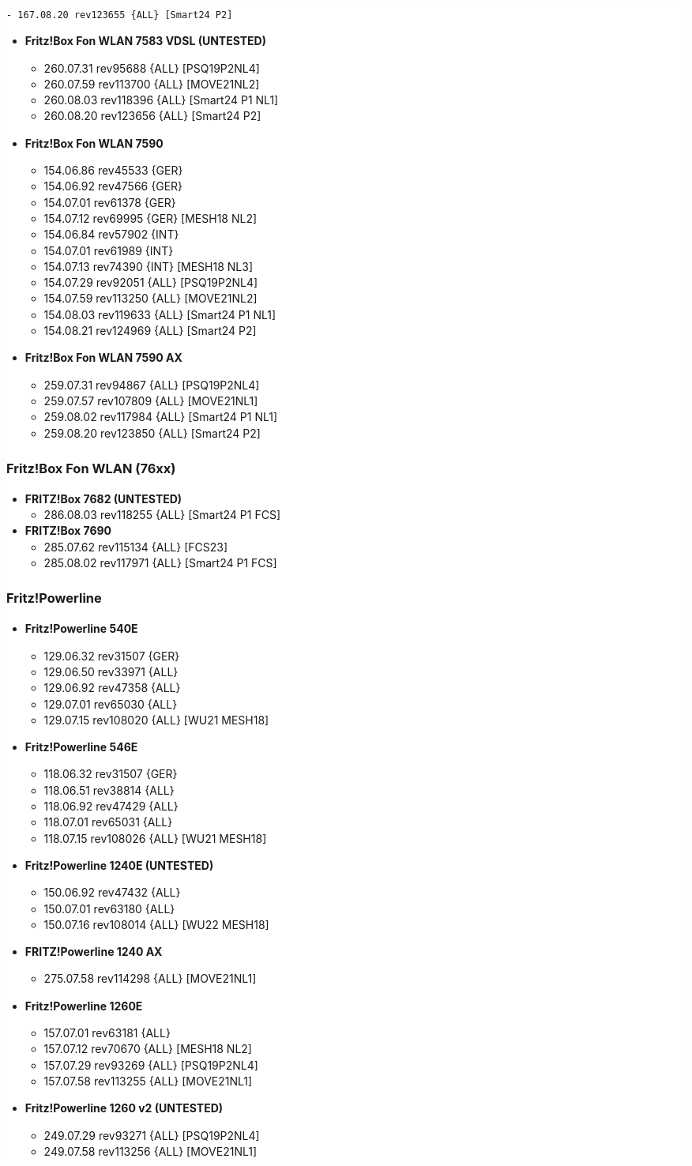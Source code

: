     - 167.08.20 rev123655 {ALL} [Smart24 P2]
  * __Fritz!Box Fon WLAN 7583 VDSL (UNTESTED)__
    - 260.07.31 rev95688 {ALL} [PSQ19P2NL4]
    - 260.07.59 rev113700 {ALL} [MOVE21NL2]
    - 260.08.03 rev118396 {ALL} [Smart24 P1 NL1]
    - 260.08.20 rev123656 {ALL} [Smart24 P2]

  * __Fritz!Box Fon WLAN 7590__
    - 154.06.86 rev45533 {GER}
    - 154.06.92 rev47566 {GER}
    - 154.07.01 rev61378 {GER}
    - 154.07.12 rev69995 {GER} [MESH18 NL2]
    - 154.06.84 rev57902 {INT}
    - 154.07.01 rev61989 {INT}
    - 154.07.13 rev74390 {INT} [MESH18 NL3]
    - 154.07.29 rev92051 {ALL} [PSQ19P2NL4]
    - 154.07.59 rev113250 {ALL} [MOVE21NL2]
    - 154.08.03 rev119633 {ALL} [Smart24 P1 NL1]
    - 154.08.21 rev124969 {ALL} [Smart24 P2]
  * __Fritz!Box Fon WLAN 7590 AX__
    - 259.07.31 rev94867 {ALL} [PSQ19P2NL4]
    - 259.07.57 rev107809 {ALL} [MOVE21NL1]
    - 259.08.02 rev117984 {ALL} [Smart24 P1 NL1]
    - 259.08.20 rev123850 {ALL} [Smart24 P2]

### Fritz!Box Fon WLAN (76xx)

  * __FRITZ!Box 7682 (UNTESTED)__
    - 286.08.03 rev118255 {ALL} [Smart24 P1 FCS]
  * __FRITZ!Box 7690__
    - 285.07.62 rev115134 {ALL} [FCS23]
    - 285.08.02 rev117971 {ALL} [Smart24 P1 FCS]

### Fritz!Powerline

  * __Fritz!Powerline 540E__
    - 129.06.32 rev31507 {GER}
    - 129.06.50 rev33971 {ALL}
    - 129.06.92 rev47358 {ALL}
    - 129.07.01 rev65030 {ALL}
    - 129.07.15 rev108020 {ALL} [WU21 MESH18]
  * __Fritz!Powerline 546E__
    - 118.06.32 rev31507 {GER}
    - 118.06.51 rev38814 {ALL}
    - 118.06.92 rev47429 {ALL}
    - 118.07.01 rev65031 {ALL}
    - 118.07.15 rev108026 {ALL} [WU21 MESH18]

  * __Fritz!Powerline 1240E (UNTESTED)__
    - 150.06.92 rev47432 {ALL}
    - 150.07.01 rev63180 {ALL}
    - 150.07.16 rev108014 {ALL} [WU22 MESH18]
  * __FRITZ!Powerline 1240 AX__
    - 275.07.58 rev114298 {ALL} [MOVE21NL1]
  * __Fritz!Powerline 1260E__
    - 157.07.01 rev63181 {ALL}
    - 157.07.12 rev70670 {ALL} [MESH18 NL2]
    - 157.07.29 rev93269 {ALL} [PSQ19P2NL4]
    - 157.07.58 rev113255 {ALL} [MOVE21NL1]
  * __Fritz!Powerline 1260 v2 (UNTESTED)__
    - 249.07.29 rev93271 {ALL} [PSQ19P2NL4]
    - 249.07.58 rev113256 {ALL} [MOVE21NL1]
